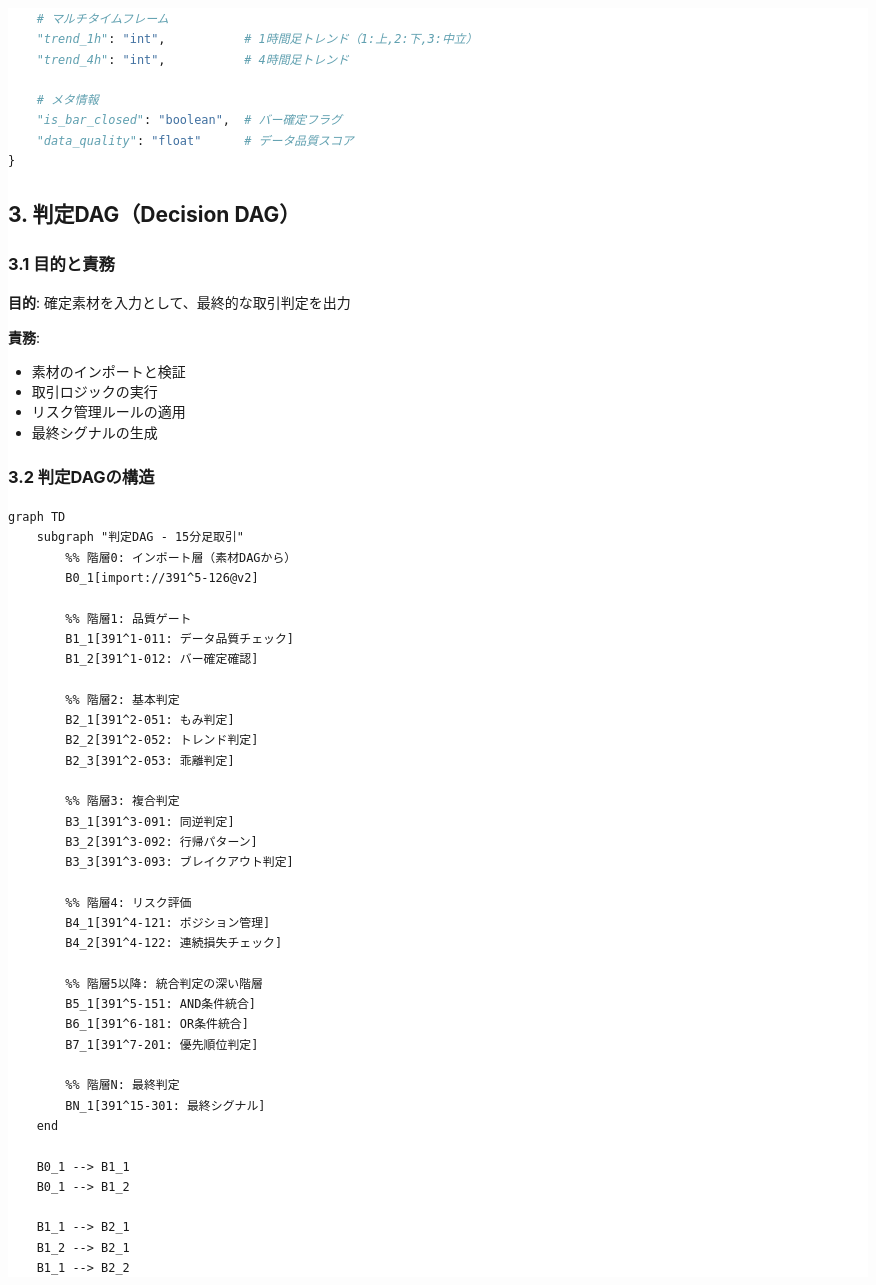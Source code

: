 ```python
    # マルチタイムフレーム
    "trend_1h": "int",           # 1時間足トレンド（1:上,2:下,3:中立）
    "trend_4h": "int",           # 4時間足トレンド
    
    # メタ情報
    "is_bar_closed": "boolean",  # バー確定フラグ
    "data_quality": "float"      # データ品質スコア
}
```

## 3. 判定DAG（Decision DAG）

### 3.1 目的と責務

**目的**: 確定素材を入力として、最終的な取引判定を出力

**責務**:
- 素材のインポートと検証
- 取引ロジックの実行
- リスク管理ルールの適用
- 最終シグナルの生成

### 3.2 判定DAGの構造

```mermaid
graph TD
    subgraph "判定DAG - 15分足取引"
        %% 階層0: インポート層（素材DAGから）
        B0_1[import://391^5-126@v2]
        
        %% 階層1: 品質ゲート
        B1_1[391^1-011: データ品質チェック]
        B1_2[391^1-012: バー確定確認]
        
        %% 階層2: 基本判定
        B2_1[391^2-051: もみ判定]
        B2_2[391^2-052: トレンド判定]
        B2_3[391^2-053: 乖離判定]
        
        %% 階層3: 複合判定
        B3_1[391^3-091: 同逆判定]
        B3_2[391^3-092: 行帰パターン]
        B3_3[391^3-093: ブレイクアウト判定]
        
        %% 階層4: リスク評価
        B4_1[391^4-121: ポジション管理]
        B4_2[391^4-122: 連続損失チェック]
        
        %% 階層5以降: 統合判定の深い階層
        B5_1[391^5-151: AND条件統合]
        B6_1[391^6-181: OR条件統合]
        B7_1[391^7-201: 優先順位判定]
        
        %% 階層N: 最終判定
        BN_1[391^15-301: 最終シグナル]
    end
    
    B0_1 --> B1_1
    B0_1 --> B1_2
    
    B1_1 --> B2_1
    B1_2 --> B2_1
    B1_1 --> B2_2
```